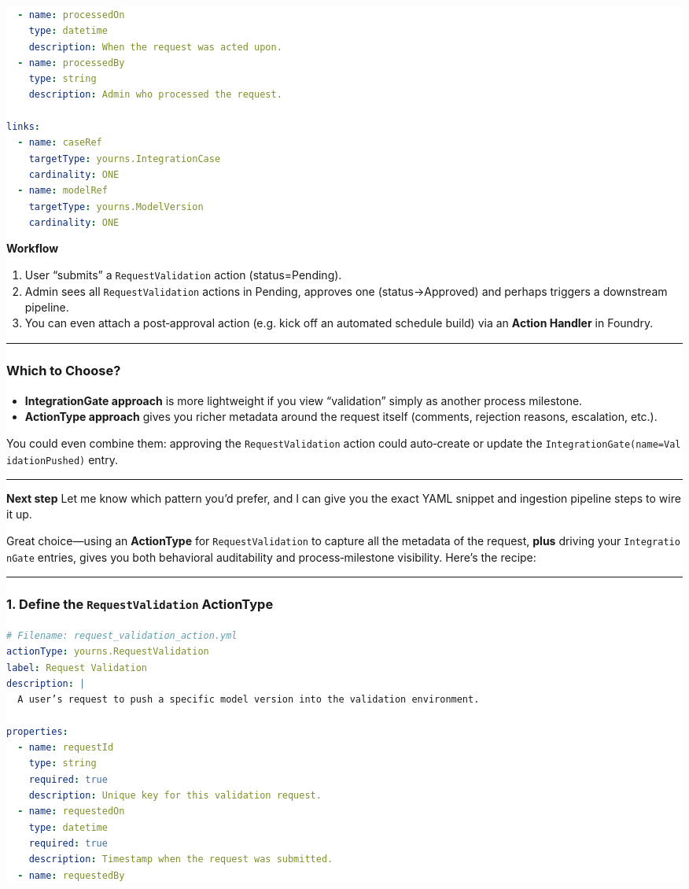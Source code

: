 ```yaml
  - name: processedOn
    type: datetime
    description: When the request was acted upon.
  - name: processedBy
    type: string
    description: Admin who processed the request.

links:
  - name: caseRef
    targetType: yourns.IntegrationCase
    cardinality: ONE
  - name: modelRef
    targetType: yourns.ModelVersion
    cardinality: ONE
```

**Workflow**

1. User “submits” a `RequestValidation` action (status=Pending).
2. Admin sees all `RequestValidation` actions in Pending, approves one (status→Approved) and perhaps triggers a downstream pipeline.
3. You can even attach a post‑approval action (e.g. kick off an automated schedule build) via an **Action Handler** in Foundry.

---

### Which to Choose?

* **IntegrationGate approach** is more lightweight if you view “validation” simply as another process milestone.
* **ActionType approach** gives you richer metadata around the request itself (comments, rejection reasons, escalation, etc.).

You could even combine them: approving the `RequestValidation` action could auto‑create or update the `IntegrationGate(name=ValidationPushed)` entry.

---

**Next step**
Let me know which pattern you’d prefer, and I can give you the exact YAML snippet and ingestion pipeline steps to wire it up.

Great choice—using an **ActionType** for `RequestValidation` to capture all the metadata of the request, **plus** driving your `IntegrationGate` entries, gives you both behavioral auditability and process‑milestone visibility. Here’s the recipe:

---

### 1. Define the `RequestValidation` ActionType

```yaml
# Filename: request_validation_action.yml
actionType: yourns.RequestValidation
label: Request Validation
description: |
  A user’s request to push a specific model version into the validation environment.

properties:
  - name: requestId
    type: string
    required: true
    description: Unique key for this validation request.
  - name: requestedOn
    type: datetime
    required: true
    description: Timestamp when the request was submitted.
  - name: requestedBy
```